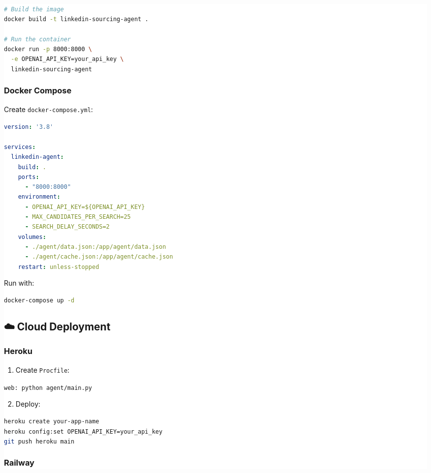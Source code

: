 ```bash
# Build the image
docker build -t linkedin-sourcing-agent .

# Run the container
docker run -p 8000:8000 \
  -e OPENAI_API_KEY=your_api_key \
  linkedin-sourcing-agent
```

### Docker Compose

Create `docker-compose.yml`:

```yaml
version: '3.8'

services:
  linkedin-agent:
    build: .
    ports:
      - "8000:8000"
    environment:
      - OPENAI_API_KEY=${OPENAI_API_KEY}
      - MAX_CANDIDATES_PER_SEARCH=25
      - SEARCH_DELAY_SECONDS=2
    volumes:
      - ./agent/data.json:/app/agent/data.json
      - ./agent/cache.json:/app/agent/cache.json
    restart: unless-stopped
```

Run with:
```bash
docker-compose up -d
```

## ☁️ Cloud Deployment

### Heroku

1. Create `Procfile`:
```
web: python agent/main.py
```

2. Deploy:
```bash
heroku create your-app-name
heroku config:set OPENAI_API_KEY=your_api_key
git push heroku main
```

### Railway
